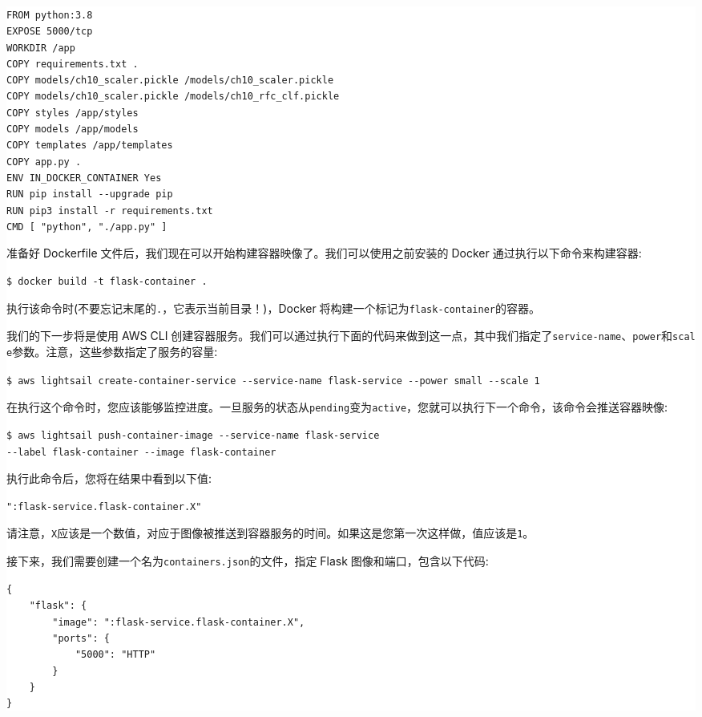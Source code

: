 ```
FROM python:3.8
EXPOSE 5000/tcp
WORKDIR /app
COPY requirements.txt .
COPY models/ch10_scaler.pickle /models/ch10_scaler.pickle
COPY models/ch10_scaler.pickle /models/ch10_rfc_clf.pickle
COPY styles /app/styles
COPY models /app/models
COPY templates /app/templates
COPY app.py .
ENV IN_DOCKER_CONTAINER Yes
RUN pip install --upgrade pip
RUN pip3 install -r requirements.txt
CMD [ "python", "./app.py" ]
```

准备好 Dockerfile 文件后，我们现在可以开始构建容器映像了。我们可以使用之前安装的 Docker 通过执行以下命令来构建容器:

```
$ docker build -t flask-container .
```

执行该命令时(不要忘记末尾的`.`，它表示当前目录！)，Docker 将构建一个标记为`flask-container`的容器。

我们的下一步将是使用 AWS CLI 创建容器服务。我们可以通过执行下面的代码来做到这一点，其中我们指定了`service-name`、`power`和`scale`参数。注意，这些参数指定了服务的容量:

```
$ aws lightsail create-container-service --service-name flask-service --power small --scale 1
```

在执行这个命令时，您应该能够监控进度。一旦服务的状态从`pending`变为`active`，您就可以执行下一个命令，该命令会推送容器映像:

```
$ aws lightsail push-container-image --service-name flask-service
--label flask-container --image flask-container
```

执行此命令后，您将在结果中看到以下值:

```
":flask-service.flask-container.X"
```

请注意，`X`应该是一个数值，对应于图像被推送到容器服务的时间。如果这是您第一次这样做，值应该是`1`。

接下来，我们需要创建一个名为`containers.json`的文件，指定 Flask 图像和端口，包含以下代码:

```
{
    "flask": {
        "image": ":flask-service.flask-container.X",
        "ports": {
            "5000": "HTTP"
        }
    }
}
```
